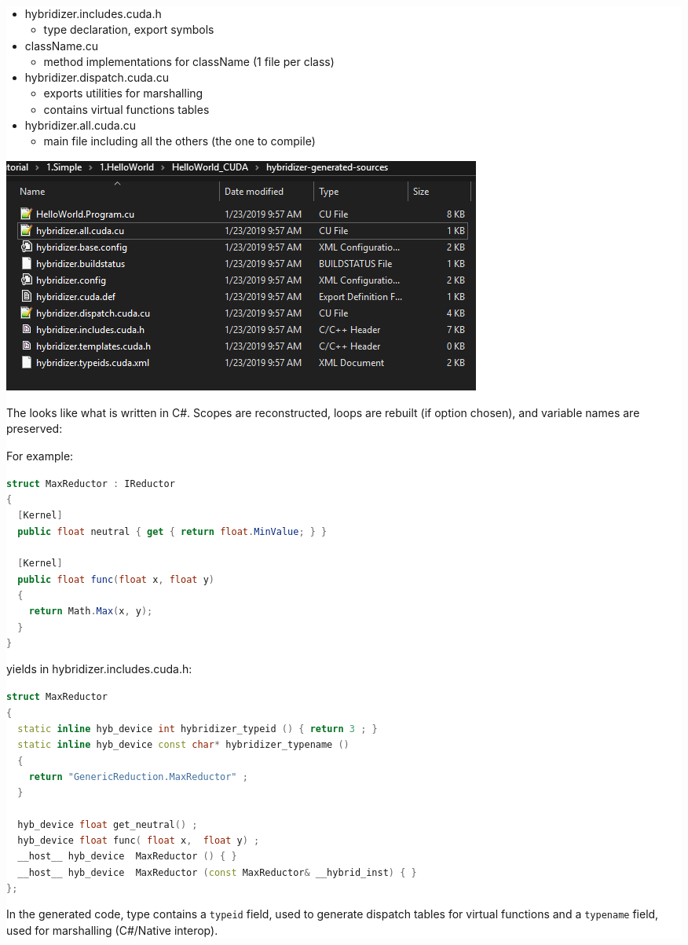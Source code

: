 - hybridizer.includes.cuda.h 
  - type declaration, export symbols
- className.cu 
  - method implementations for className (1 file per class)
- hybridizer.dispatch.cuda.cu
  - exports utilities for marshalling
  - contains virtual functions tables
- hybridizer.all.cuda.cu 
  - main file including all the others (the one to compile)


![generated code](../images/generated-code.png)

The looks like what is written in C#. Scopes are reconstructed, loops are rebuilt (if option chosen), and variable names are preserved:

For example: 
```csharp
struct MaxReductor : IReductor
{
  [Kernel]
  public float neutral { get { return float.MinValue; } }

  [Kernel]
  public float func(float x, float y)
  {
    return Math.Max(x, y);
  }
}
```

yields in hybridizer.includes.cuda.h:

```c++
struct MaxReductor
{
  static inline hyb_device int hybridizer_typeid () { return 3 ; }
  static inline hyb_device const char* hybridizer_typename ()
  { 
    return "GenericReduction.MaxReductor" ; 
  }

  hyb_device float get_neutral() ;
  hyb_device float func( float x,  float y) ;
  __host__ hyb_device  MaxReductor () { }
  __host__ hyb_device  MaxReductor (const MaxReductor& __hybrid_inst) { }
};
```
In the generated code, type contains a `typeid` field, used to generate dispatch tables for virtual functions and a `typename` field, used for marshalling (C#/Native interop). 
